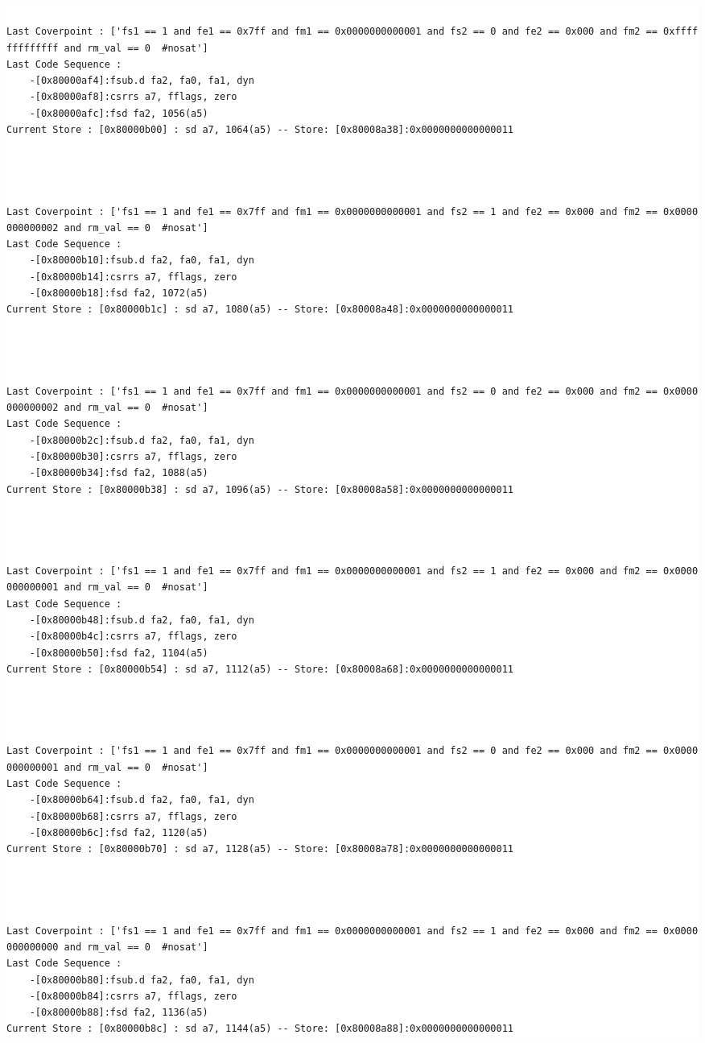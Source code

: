 ```

Last Coverpoint : ['fs1 == 1 and fe1 == 0x7ff and fm1 == 0x0000000000001 and fs2 == 0 and fe2 == 0x000 and fm2 == 0xfffffffffffff and rm_val == 0  #nosat']
Last Code Sequence : 
	-[0x80000af4]:fsub.d fa2, fa0, fa1, dyn
	-[0x80000af8]:csrrs a7, fflags, zero
	-[0x80000afc]:fsd fa2, 1056(a5)
Current Store : [0x80000b00] : sd a7, 1064(a5) -- Store: [0x80008a38]:0x0000000000000011




Last Coverpoint : ['fs1 == 1 and fe1 == 0x7ff and fm1 == 0x0000000000001 and fs2 == 1 and fe2 == 0x000 and fm2 == 0x0000000000002 and rm_val == 0  #nosat']
Last Code Sequence : 
	-[0x80000b10]:fsub.d fa2, fa0, fa1, dyn
	-[0x80000b14]:csrrs a7, fflags, zero
	-[0x80000b18]:fsd fa2, 1072(a5)
Current Store : [0x80000b1c] : sd a7, 1080(a5) -- Store: [0x80008a48]:0x0000000000000011




Last Coverpoint : ['fs1 == 1 and fe1 == 0x7ff and fm1 == 0x0000000000001 and fs2 == 0 and fe2 == 0x000 and fm2 == 0x0000000000002 and rm_val == 0  #nosat']
Last Code Sequence : 
	-[0x80000b2c]:fsub.d fa2, fa0, fa1, dyn
	-[0x80000b30]:csrrs a7, fflags, zero
	-[0x80000b34]:fsd fa2, 1088(a5)
Current Store : [0x80000b38] : sd a7, 1096(a5) -- Store: [0x80008a58]:0x0000000000000011




Last Coverpoint : ['fs1 == 1 and fe1 == 0x7ff and fm1 == 0x0000000000001 and fs2 == 1 and fe2 == 0x000 and fm2 == 0x0000000000001 and rm_val == 0  #nosat']
Last Code Sequence : 
	-[0x80000b48]:fsub.d fa2, fa0, fa1, dyn
	-[0x80000b4c]:csrrs a7, fflags, zero
	-[0x80000b50]:fsd fa2, 1104(a5)
Current Store : [0x80000b54] : sd a7, 1112(a5) -- Store: [0x80008a68]:0x0000000000000011




Last Coverpoint : ['fs1 == 1 and fe1 == 0x7ff and fm1 == 0x0000000000001 and fs2 == 0 and fe2 == 0x000 and fm2 == 0x0000000000001 and rm_val == 0  #nosat']
Last Code Sequence : 
	-[0x80000b64]:fsub.d fa2, fa0, fa1, dyn
	-[0x80000b68]:csrrs a7, fflags, zero
	-[0x80000b6c]:fsd fa2, 1120(a5)
Current Store : [0x80000b70] : sd a7, 1128(a5) -- Store: [0x80008a78]:0x0000000000000011




Last Coverpoint : ['fs1 == 1 and fe1 == 0x7ff and fm1 == 0x0000000000001 and fs2 == 1 and fe2 == 0x000 and fm2 == 0x0000000000000 and rm_val == 0  #nosat']
Last Code Sequence : 
	-[0x80000b80]:fsub.d fa2, fa0, fa1, dyn
	-[0x80000b84]:csrrs a7, fflags, zero
	-[0x80000b88]:fsd fa2, 1136(a5)
Current Store : [0x80000b8c] : sd a7, 1144(a5) -- Store: [0x80008a88]:0x0000000000000011
```
